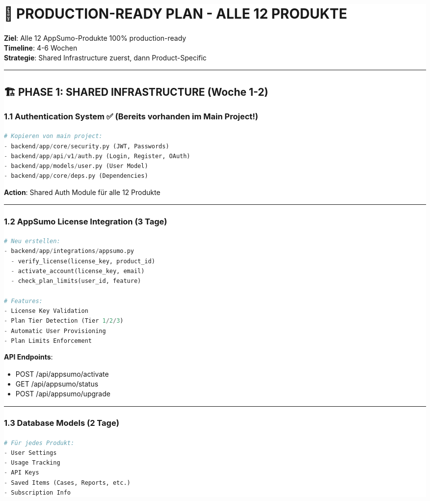 # 🎯 PRODUCTION-READY PLAN - ALLE 12 PRODUKTE

**Ziel**: Alle 12 AppSumo-Produkte 100% production-ready  
**Timeline**: 4-6 Wochen  
**Strategie**: Shared Infrastructure zuerst, dann Product-Specific

---

## 🏗️ PHASE 1: SHARED INFRASTRUCTURE (Woche 1-2)

### 1.1 Authentication System ✅ (Bereits vorhanden im Main Project!)
```python
# Kopieren von main project:
- backend/app/core/security.py (JWT, Passwords)
- backend/app/api/v1/auth.py (Login, Register, OAuth)
- backend/app/models/user.py (User Model)
- backend/app/core/deps.py (Dependencies)
```

**Action**: Shared Auth Module für alle 12 Produkte

---

### 1.2 AppSumo License Integration (3 Tage)
```python
# Neu erstellen:
- backend/app/integrations/appsumo.py
  - verify_license(license_key, product_id)
  - activate_account(license_key, email)
  - check_plan_limits(user_id, feature)
  
# Features:
- License Key Validation
- Plan Tier Detection (Tier 1/2/3)
- Automatic User Provisioning
- Plan Limits Enforcement
```

**API Endpoints**:
- POST /api/appsumo/activate
- GET /api/appsumo/status
- POST /api/appsumo/upgrade

---

### 1.3 Database Models (2 Tage)
```python
# Für jedes Produkt:
- User Settings
- Usage Tracking
- API Keys
- Saved Items (Cases, Reports, etc.)
- Subscription Info
```
